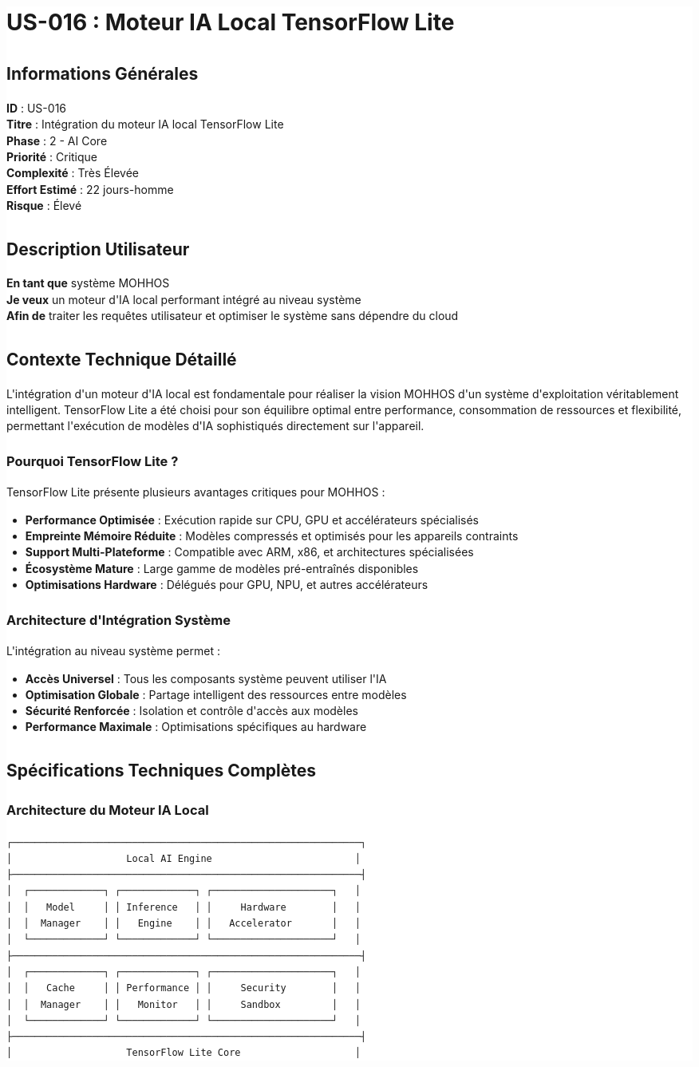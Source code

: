 # US-016 : Moteur IA Local TensorFlow Lite

## Informations Générales

**ID** : US-016  
**Titre** : Intégration du moteur IA local TensorFlow Lite  
**Phase** : 2 - AI Core  
**Priorité** : Critique  
**Complexité** : Très Élevée  
**Effort Estimé** : 22 jours-homme  
**Risque** : Élevé  

## Description Utilisateur

**En tant que** système MOHHOS  
**Je veux** un moteur d'IA local performant intégré au niveau système  
**Afin de** traiter les requêtes utilisateur et optimiser le système sans dépendre du cloud

## Contexte Technique Détaillé

L'intégration d'un moteur d'IA local est fondamentale pour réaliser la vision MOHHOS d'un système d'exploitation véritablement intelligent. TensorFlow Lite a été choisi pour son équilibre optimal entre performance, consommation de ressources et flexibilité, permettant l'exécution de modèles d'IA sophistiqués directement sur l'appareil.

### Pourquoi TensorFlow Lite ?

TensorFlow Lite présente plusieurs avantages critiques pour MOHHOS :
- **Performance Optimisée** : Exécution rapide sur CPU, GPU et accélérateurs spécialisés
- **Empreinte Mémoire Réduite** : Modèles compressés et optimisés pour les appareils contraints
- **Support Multi-Plateforme** : Compatible avec ARM, x86, et architectures spécialisées
- **Écosystème Mature** : Large gamme de modèles pré-entraînés disponibles
- **Optimisations Hardware** : Délégués pour GPU, NPU, et autres accélérateurs

### Architecture d'Intégration Système

L'intégration au niveau système permet :
- **Accès Universel** : Tous les composants système peuvent utiliser l'IA
- **Optimisation Globale** : Partage intelligent des ressources entre modèles
- **Sécurité Renforcée** : Isolation et contrôle d'accès aux modèles
- **Performance Maximale** : Optimisations spécifiques au hardware

## Spécifications Techniques Complètes

### Architecture du Moteur IA Local

```
┌─────────────────────────────────────────────────────────────┐
│                    Local AI Engine                         │
├─────────────────────────────────────────────────────────────┤
│  ┌─────────────┐ ┌─────────────┐ ┌─────────────────────┐   │
│  │   Model     │ │ Inference   │ │     Hardware        │   │
│  │  Manager    │ │   Engine    │ │   Accelerator       │   │
│  └─────────────┘ └─────────────┘ └─────────────────────┘   │
├─────────────────────────────────────────────────────────────┤
│  ┌─────────────┐ ┌─────────────┐ ┌─────────────────────┐   │
│  │   Cache     │ │ Performance │ │     Security        │   │
│  │  Manager    │ │   Monitor   │ │     Sandbox         │   │
│  └─────────────┘ └─────────────┘ └─────────────────────┘   │
├─────────────────────────────────────────────────────────────┤
│                    TensorFlow Lite Core                    │
```